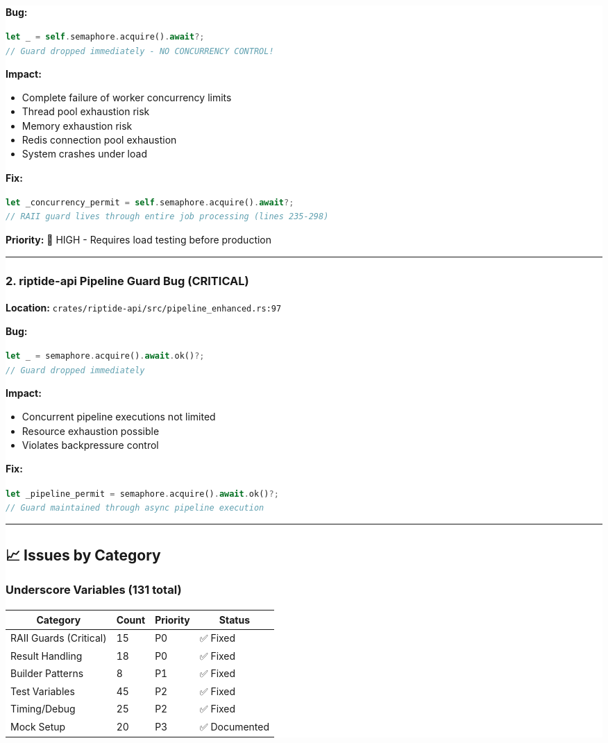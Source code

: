 **Bug:**
```rust
let _ = self.semaphore.acquire().await?;
// Guard dropped immediately - NO CONCURRENCY CONTROL!
```

**Impact:**
- Complete failure of worker concurrency limits
- Thread pool exhaustion risk
- Memory exhaustion risk
- Redis connection pool exhaustion
- System crashes under load

**Fix:**
```rust
let _concurrency_permit = self.semaphore.acquire().await?;
// RAII guard lives through entire job processing (lines 235-298)
```

**Priority:** 🔴 HIGH - Requires load testing before production

---

### 2. riptide-api Pipeline Guard Bug (CRITICAL)
**Location:** `crates/riptide-api/src/pipeline_enhanced.rs:97`

**Bug:**
```rust
let _ = semaphore.acquire().await.ok()?;
// Guard dropped immediately
```

**Impact:**
- Concurrent pipeline executions not limited
- Resource exhaustion possible
- Violates backpressure control

**Fix:**
```rust
let _pipeline_permit = semaphore.acquire().await.ok()?;
// Guard maintained through async pipeline execution
```

---

## 📈 Issues by Category

### Underscore Variables (131 total)

| Category | Count | Priority | Status |
|----------|-------|----------|--------|
| RAII Guards (Critical) | 15 | P0 | ✅ Fixed |
| Result Handling | 18 | P0 | ✅ Fixed |
| Builder Patterns | 8 | P1 | ✅ Fixed |
| Test Variables | 45 | P2 | ✅ Fixed |
| Timing/Debug | 25 | P2 | ✅ Fixed |
| Mock Setup | 20 | P3 | ✅ Documented |
